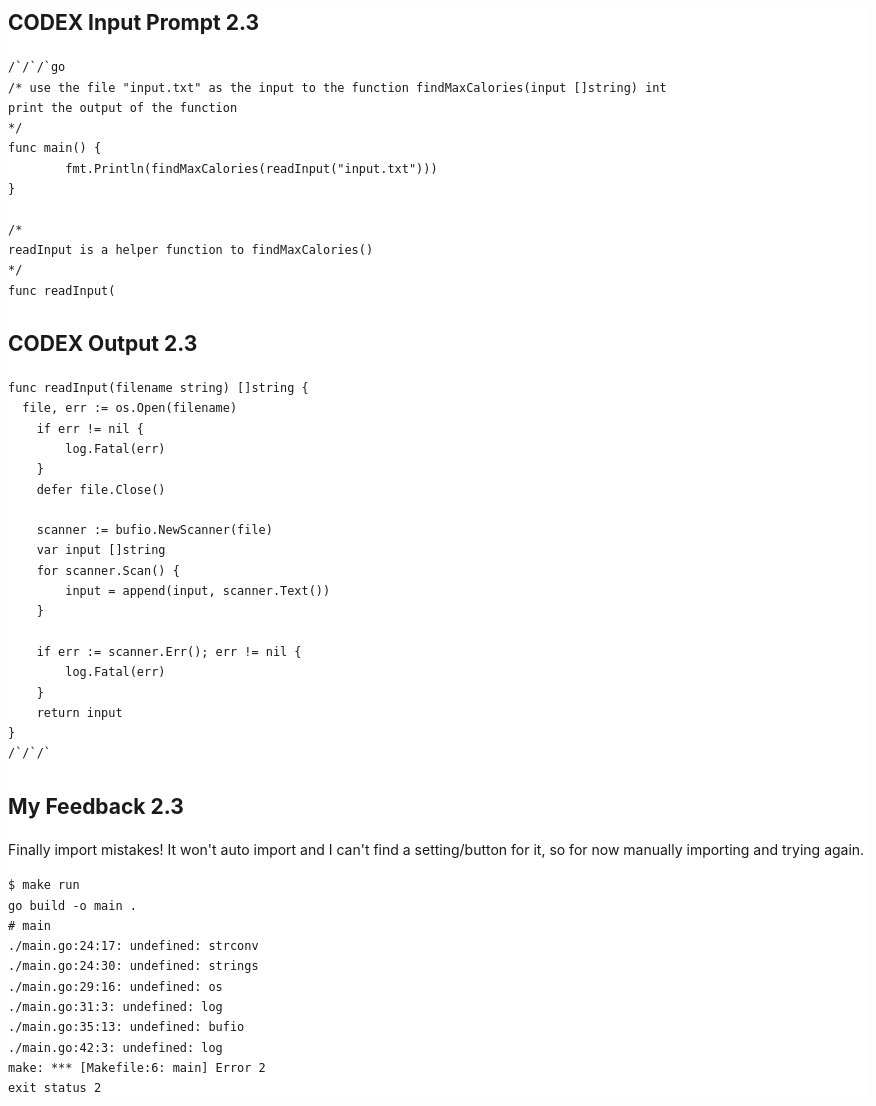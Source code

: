 ## CODEX Input Prompt 2.3
```
/`/`/`go
/* use the file "input.txt" as the input to the function findMaxCalories(input []string) int
print the output of the function
*/
func main() {
		fmt.Println(findMaxCalories(readInput("input.txt")))
}
  
/*
readInput is a helper function to findMaxCalories()
*/
func readInput(
```

## CODEX Output 2.3
```
func readInput(filename string) []string {
  file, err := os.Open(filename)
	if err != nil {
		log.Fatal(err)
	}
	defer file.Close()

	scanner := bufio.NewScanner(file)
	var input []string
	for scanner.Scan() {
		input = append(input, scanner.Text())
	}

	if err := scanner.Err(); err != nil {
		log.Fatal(err)
	}
	return input
}
/`/`/`  
```

## My Feedback 2.3
Finally import mistakes! It won't auto import and I can't find a setting/button for it, so for now manually importing and trying again.
```
$ make run
go build -o main .
# main
./main.go:24:17: undefined: strconv
./main.go:24:30: undefined: strings
./main.go:29:16: undefined: os
./main.go:31:3: undefined: log
./main.go:35:13: undefined: bufio
./main.go:42:3: undefined: log
make: *** [Makefile:6: main] Error 2
exit status 2
```
